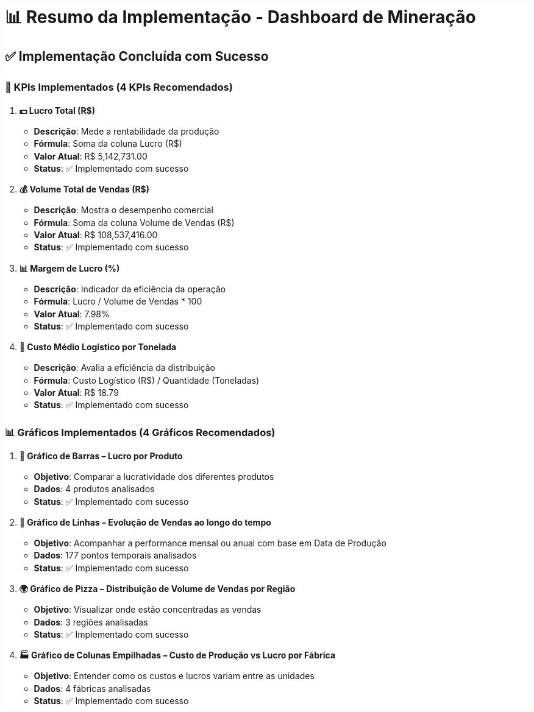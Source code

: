 # 📊 Resumo da Implementação - Dashboard de Mineração

## ✅ Implementação Concluída com Sucesso

### 🎯 KPIs Implementados (4 KPIs Recomendados)

1. **💵 Lucro Total (R$)**
   - **Descrição**: Mede a rentabilidade da produção
   - **Fórmula**: Soma da coluna Lucro (R$)
   - **Valor Atual**: R$ 5,142,731.00
   - **Status**: ✅ Implementado com sucesso

2. **💰 Volume Total de Vendas (R$)**
   - **Descrição**: Mostra o desempenho comercial
   - **Fórmula**: Soma da coluna Volume de Vendas (R$)
   - **Valor Atual**: R$ 108,537,416.00
   - **Status**: ✅ Implementado com sucesso

3. **📊 Margem de Lucro (%)**
   - **Descrição**: Indicador da eficiência da operação
   - **Fórmula**: Lucro / Volume de Vendas * 100
   - **Valor Atual**: 7.98%
   - **Status**: ✅ Implementado com sucesso

4. **🚚 Custo Médio Logístico por Tonelada**
   - **Descrição**: Avalia a eficiência da distribuição
   - **Fórmula**: Custo Logístico (R$) / Quantidade (Toneladas)
   - **Valor Atual**: R$ 18.79
   - **Status**: ✅ Implementado com sucesso

### 📊 Gráficos Implementados (4 Gráficos Recomendados)

1. **📌 Gráfico de Barras – Lucro por Produto**
   - **Objetivo**: Comparar a lucratividade dos diferentes produtos
   - **Dados**: 4 produtos analisados
   - **Status**: ✅ Implementado com sucesso

2. **📆 Gráfico de Linhas – Evolução de Vendas ao longo do tempo**
   - **Objetivo**: Acompanhar a performance mensal ou anual com base em Data de Produção
   - **Dados**: 177 pontos temporais analisados
   - **Status**: ✅ Implementado com sucesso

3. **🌍 Gráfico de Pizza – Distribuição de Volume de Vendas por Região**
   - **Objetivo**: Visualizar onde estão concentradas as vendas
   - **Dados**: 3 regiões analisadas
   - **Status**: ✅ Implementado com sucesso

4. **🏭 Gráfico de Colunas Empilhadas – Custo de Produção vs Lucro por Fábrica**
   - **Objetivo**: Entender como os custos e lucros variam entre as unidades
   - **Dados**: 4 fábricas analisadas
   - **Status**: ✅ Implementado com sucesso
